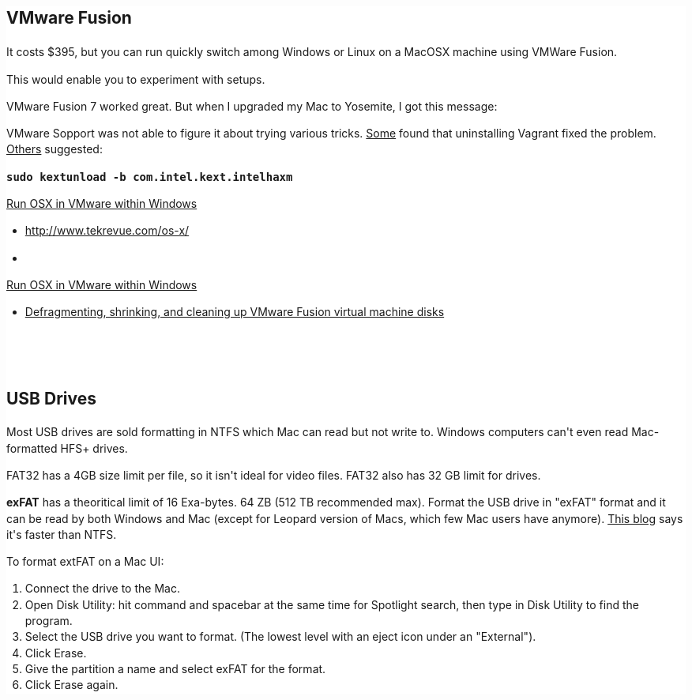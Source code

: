 
<a id="VMwareFusion"></a>

## VMware Fusion #

It costs $395, but you can run quickly switch among Windows or Linux on a MacOSX machine using VMWare Fusion.

This would enable you to experiment with setups.

VMware Fusion 7 worked great. But when I upgraded my Mac to Yosemite, I got this message:


VMware Sopport was not able to figure it about trying various tricks. 
<a target="_blank" href="https://unix.stackexchange.com/questions/169623/yosemite-fusion-7-0-1-now-gets-could-not-open-dev-vmmon-no-such-file-or-dir">Some</a> found that uninstalling Vagrant fixed the problem. <a target="_blank" href="https://apple.stackexchange.com/questions/155109/vmware-fusion-could-not-open-dev-vmmon-error">Others</a> suggested:

   <tt><strong>sudo kextunload -b com.intel.kext.intelhaxm
   </strong></tt>

<a target="_blank" href="http://www.souldevteam.net/blog/2013/10/06/os-x-mavericks-10-9-retail-vmware-image-release-notes-links/">
Run OSX in VMware within Windows</a>

* http://www.tekrevue.com/os-x/

* <a target="_blank" href="http://www.souldevteam.net/blog/2013/10/06/os-x-mavericks-10-9-retail-vmware-image-release-notes-links/">
Run OSX in VMware within Windows</a>

* <a target="_blank" href="https://kb.vmware.com/selfservice/microsites/search.do?language=en_US&cmd=displayKC&externalId=1001934">
   Defragmenting, shrinking, and cleaning up VMware Fusion virtual machine disks</a>
<br /><br />


## USB Drives

Most USB drives are sold formatting in NTFS which Mac can read but not write to.
Windows computers can't even read Mac-formatted HFS+ drives. 

FAT32 has a 4GB size limit per file, so it isn't ideal for video files. 
FAT32 also has 32 GB limit for drives.

<strong>exFAT</strong> has a theoritical limit of 16 Exa-bytes. 64 ZB (512 TB recommended max).
Format the USB drive in "exFAT" format and it can be read by both Windows and Mac (except for Leopard version of Macs, which few Mac users have anymore).
<a target="_blank" href="http://superuser.com/questions/257646/why-should-i-use-exfat-over-ntfs-on-removable-media">This blog</a> says it's faster than NTFS.

To format extFAT on a Mac UI:

1. Connect the drive to the Mac.
2. Open Disk Utility: hit command and spacebar at the same time for Spotlight search, then type in Disk Utility to find the program.
3. Select the USB drive you want to format. (The lowest level with an eject icon under an "External").
4. Click Erase.
5. Give the partition a name and select exFAT for the format.
6. Click Erase again.
